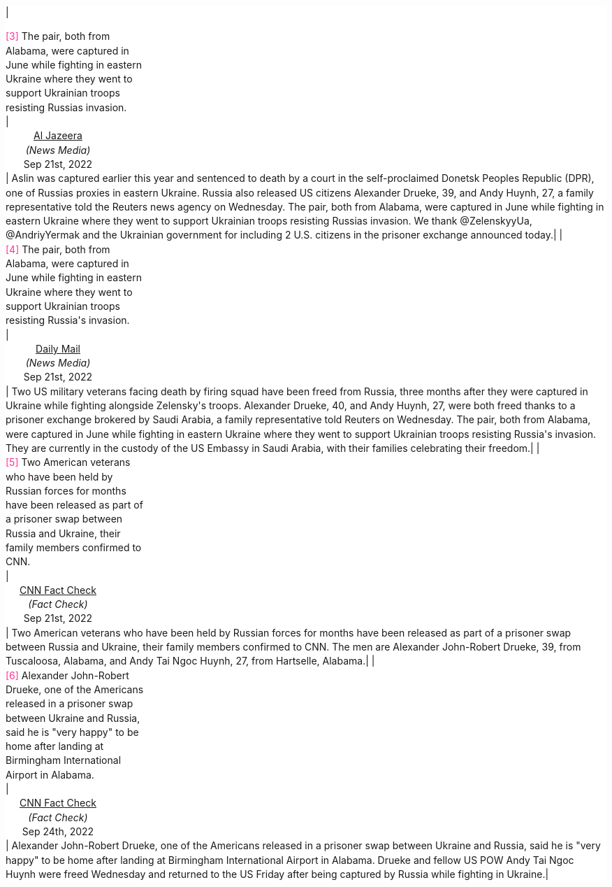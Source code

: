 |<div style="max-width: 200px;"><span class="anchor" id="3"></span><font  color=#FF3399>[3]</font> The pair, both from Alabama, were captured in June while fighting in eastern Ukraine where they went to support Ukrainian troops resisting Russias invasion.</div>|<div style="display: flex; justify-content: center; max-width: 150px; align-items: center; flex-direction: column;"><a href="https://www.allsides.com/news-source/al-jazeera-media-bias" target="_blank"><ClientOnly><BiasChart bias="Lean Left" /></ClientOnly></a><div><a href="https://www.aljazeera.com/news/2022/9/21/ten-prisoners-of-war-released-from-russian-capture-saudi-arabia" target="_blank">Al Jazeera</a></div><div>*(News Media)*</div><div>Sep 21st, 2022</div></div>| Aslin was captured earlier this year and sentenced to death by a court in the self-proclaimed Donetsk Peoples Republic (DPR), one of Russias proxies in eastern Ukraine. Russia also released US citizens Alexander Drueke, 39, and Andy Huynh, 27, a family representative told the Reuters news agency on Wednesday. The pair, both from Alabama, were captured in June while fighting in eastern Ukraine where they went to support Ukrainian troops resisting Russias invasion. We thank @ZelenskyyUa, @AndriyYermak and the Ukrainian government for including 2 U.S. citizens in the prisoner exchange announced today.|
|<div style="max-width: 200px;"><span class="anchor" id="4"></span><font  color=#FF3399>[4]</font> The pair, both from Alabama, were captured in June while fighting in eastern Ukraine where they went to support Ukrainian troops resisting Russia's invasion.</div>|<div style="display: flex; justify-content: center; max-width: 150px; align-items: center; flex-direction: column;"><a href="https://www.allsides.com/news-source/daily-mail" target="_blank"><ClientOnly><BiasChart bias="Right" /></ClientOnly></a><div><a href="https://www.dailymail.co.uk/news/article-11236125/Russia-releases-U-S-citizens-Alexander-Drueke-Andy-Huynh-prisoner-exchange-family-representative.html" target="_blank">Daily Mail</a></div><div>*(News Media)*</div><div>Sep 21st, 2022</div></div>| Two US military veterans facing death by firing squad have been freed from Russia, three months after they were captured in Ukraine while fighting alongside Zelensky's troops. Alexander Drueke, 40, and Andy Huynh, 27, were both freed thanks to a prisoner exchange brokered by Saudi Arabia, a family representative told Reuters on Wednesday. The pair, both from Alabama, were captured in June while fighting in eastern Ukraine where they went to support Ukrainian troops resisting Russia's invasion. They are currently in the custody of the US Embassy in Saudi Arabia, with their families celebrating their freedom.|
|<div style="max-width: 200px;"><span class="anchor" id="5"></span><font  color=#FF3399>[5]</font> Two American veterans who have been held by Russian forces for months have been released as part of a prisoner swap between Russia and Ukraine, their family members confirmed to CNN.</div>|<div style="display: flex; justify-content: center; max-width: 150px; align-items: center; flex-direction: column;"><a href="https://www.allsides.com/news-source/facts-first-cnn-media-bias" target="_blank"><ClientOnly><BiasChart bias="Left" /></ClientOnly></a><div><a href="https://www.cnn.com/europe/live-news/russia-ukraine-war-news-09-21-22/h_530d0832a7d9a86e46cc450c55fabef8" target="_blank">CNN Fact Check</a></div><div>*(Fact Check)*</div><div>Sep 21st, 2022</div></div>| Two American veterans who have been held by Russian forces for months have been released as part of a prisoner swap between Russia and Ukraine, their family members confirmed to CNN. The men are Alexander John-Robert Drueke, 39, from Tuscaloosa, Alabama, and Andy Tai Ngoc Huynh, 27, from Hartselle, Alabama.|
|<div style="max-width: 200px;"><span class="anchor" id="6"></span><font  color=#FF3399>[6]</font> Alexander John-Robert Drueke, one of the Americans released in a prisoner swap between Ukraine and Russia, said he is "very happy" to be home after landing at Birmingham International Airport in Alabama.</div>|<div style="display: flex; justify-content: center; max-width: 150px; align-items: center; flex-direction: column;"><a href="https://www.allsides.com/news-source/facts-first-cnn-media-bias" target="_blank"><ClientOnly><BiasChart bias="Left" /></ClientOnly></a><div><a href="https://www.cnn.com/europe/live-news/russia-ukraine-war-news-09-24-22/h_6d98d13e1b46c46ab22556d646c17287" target="_blank">CNN Fact Check</a></div><div>*(Fact Check)*</div><div>Sep 24th, 2022</div></div>| Alexander John-Robert Drueke, one of the Americans released in a prisoner swap between Ukraine and Russia, said he is "very happy" to be home after landing at Birmingham International Airport in Alabama. Drueke and fellow US POW Andy Tai Ngoc Huynh were freed Wednesday and returned to the US Friday after being captured by Russia while fighting in Ukraine.|